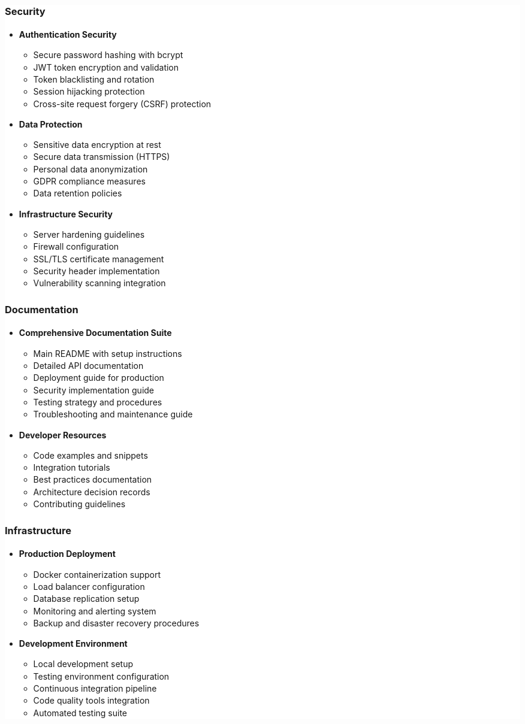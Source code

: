 ### Security
- **Authentication Security**
  - Secure password hashing with bcrypt
  - JWT token encryption and validation
  - Token blacklisting and rotation
  - Session hijacking protection
  - Cross-site request forgery (CSRF) protection

- **Data Protection**
  - Sensitive data encryption at rest
  - Secure data transmission (HTTPS)
  - Personal data anonymization
  - GDPR compliance measures
  - Data retention policies

- **Infrastructure Security**
  - Server hardening guidelines
  - Firewall configuration
  - SSL/TLS certificate management
  - Security header implementation
  - Vulnerability scanning integration

### Documentation
- **Comprehensive Documentation Suite**
  - Main README with setup instructions
  - Detailed API documentation
  - Deployment guide for production
  - Security implementation guide
  - Testing strategy and procedures
  - Troubleshooting and maintenance guide

- **Developer Resources**
  - Code examples and snippets
  - Integration tutorials
  - Best practices documentation
  - Architecture decision records
  - Contributing guidelines

### Infrastructure
- **Production Deployment**
  - Docker containerization support
  - Load balancer configuration
  - Database replication setup
  - Monitoring and alerting system
  - Backup and disaster recovery procedures

- **Development Environment**
  - Local development setup
  - Testing environment configuration
  - Continuous integration pipeline
  - Code quality tools integration
  - Automated testing suite
